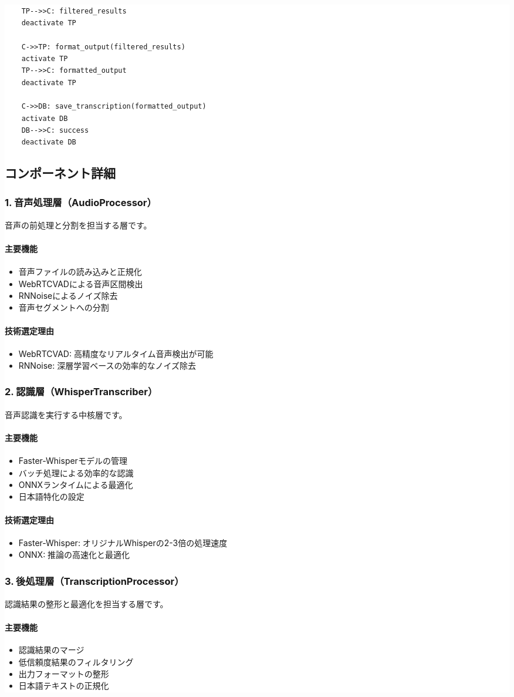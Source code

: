 ```mermaid
    TP-->>C: filtered_results
    deactivate TP

    C->>TP: format_output(filtered_results)
    activate TP
    TP-->>C: formatted_output
    deactivate TP

    C->>DB: save_transcription(formatted_output)
    activate DB
    DB-->>C: success
    deactivate DB
```

## コンポーネント詳細

### 1. 音声処理層（AudioProcessor）
音声の前処理と分割を担当する層です。

#### 主要機能
- 音声ファイルの読み込みと正規化
- WebRTCVADによる音声区間検出
- RNNoiseによるノイズ除去
- 音声セグメントへの分割

#### 技術選定理由
- WebRTCVAD: 高精度なリアルタイム音声検出が可能
- RNNoise: 深層学習ベースの効率的なノイズ除去

### 2. 認識層（WhisperTranscriber）
音声認識を実行する中核層です。

#### 主要機能
- Faster-Whisperモデルの管理
- バッチ処理による効率的な認識
- ONNXランタイムによる最適化
- 日本語特化の設定

#### 技術選定理由
- Faster-Whisper: オリジナルWhisperの2-3倍の処理速度
- ONNX: 推論の高速化と最適化

### 3. 後処理層（TranscriptionProcessor）
認識結果の整形と最適化を担当する層です。

#### 主要機能
- 認識結果のマージ
- 低信頼度結果のフィルタリング
- 出力フォーマットの整形
- 日本語テキストの正規化
